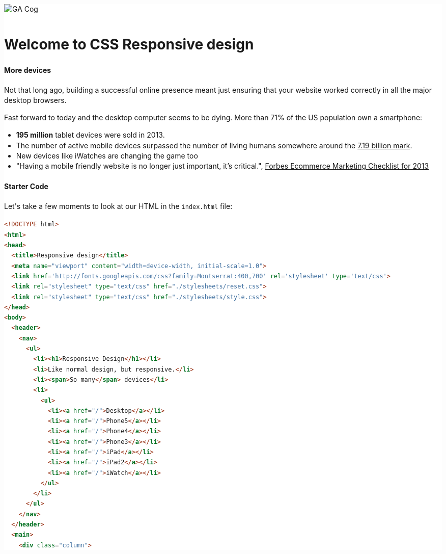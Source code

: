 








![GA Cog](https://camo.githubusercontent.com/6ce15b81c1f06d716d753a61f5db22375fa684da/68747470733a2f2f67612d646173682e73332e616d617a6f6e6177732e636f6d2f70726f64756374696f6e2f6173736574732f6c6f676f2d39663838616536633963333837313639306533333238306663663535376633332e706e67)
# Welcome to CSS Responsive design 

#### More devices

Not that long ago, building a successful online presence meant just ensuring that your website worked correctly in all the major desktop browsers.

Fast forward to today and the desktop computer seems to be dying. More than 71% of the US population own a smartphone:

- **195 million** tablet devices were sold in 2013.
- The number of active mobile devices surpassed the number of living humans somewhere around the [7.19 billion mark](http://www.independent.co.uk/life-style/gadgets-and-tech/news/there-are-officially-more-mobile-devices-than-people-in-the-world-9780518.html).
- New devices like iWatches are changing the game too
- "Having a mobile friendly website is no longer just important, it’s critical.", [Forbes Ecommerce Marketing Checklist for 2013](http://www.forbes.com/sites/brentgleeson/2013/03/14/ecommerce-marketing-checklist-for-2013/)


#### Starter Code

Let's take a few moments to look at our HTML in the `index.html` file:

```html
<!DOCTYPE html>
<html>
<head>
  <title>Responsive design</title>
  <meta name="viewport" content="width=device-width, initial-scale=1.0">
  <link href='http://fonts.googleapis.com/css?family=Montserrat:400,700' rel='stylesheet' type='text/css'>
  <link rel="stylesheet" type="text/css" href="./stylesheets/reset.css">
  <link rel="stylesheet" type="text/css" href="./stylesheets/style.css">
</head>
<body>
  <header>
    <nav>
      <ul>
        <li><h1>Responsive Design</h1></li>
        <li>Like normal design, but responsive.</li>
        <li><span>So many</span> devices</li>
        <li>
          <ul>
            <li><a href="/">Desktop</a></li>
            <li><a href="/">Phone5</a></li>
            <li><a href="/">Phone4</a></li>
            <li><a href="/">Phone3</a></li>
            <li><a href="/">iPad</a></li>
            <li><a href="/">iPad2</a></li>
            <li><a href="/">iWatch</a></li>
          </ul>
        </li>
      </ul>
    </nav>
  </header>
  <main>
    <div class="column">
```